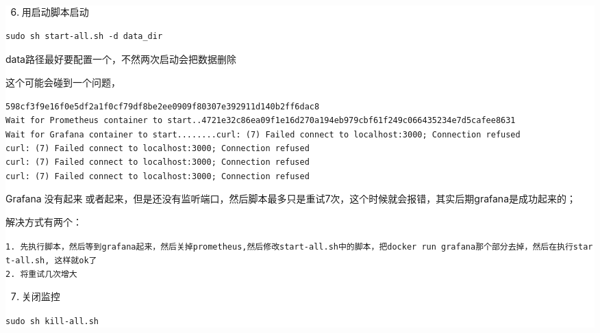 6. 用启动脚本启动

```
sudo sh start-all.sh -d data_dir
```

data路径最好要配置一个，不然两次启动会把数据删除

这个可能会碰到一个问题，

```
598cf3f9e16f0e5df2a1f0cf79df8be2ee0909f80307e392911d140b2ff6dac8
Wait for Prometheus container to start..4721e32c86ea09f1e16d270a194eb979cbf61f249c066435234e7d5cafee8631
Wait for Grafana container to start........curl: (7) Failed connect to localhost:3000; Connection refused
curl: (7) Failed connect to localhost:3000; Connection refused
curl: (7) Failed connect to localhost:3000; Connection refused
curl: (7) Failed connect to localhost:3000; Connection refused
```

Grafana 没有起来 或者起来，但是还没有监听端口，然后脚本最多只是重试7次，这个时候就会报错，其实后期grafana是成功起来的；

解决方式有两个：

	1. 先执行脚本，然后等到grafana起来，然后关掉prometheus,然后修改start-all.sh中的脚本，把docker run grafana那个部分去掉，然后在执行start-all.sh, 这样就ok了
	2. 将重试几次增大

7. 关闭监控

```
sudo sh kill-all.sh
```






